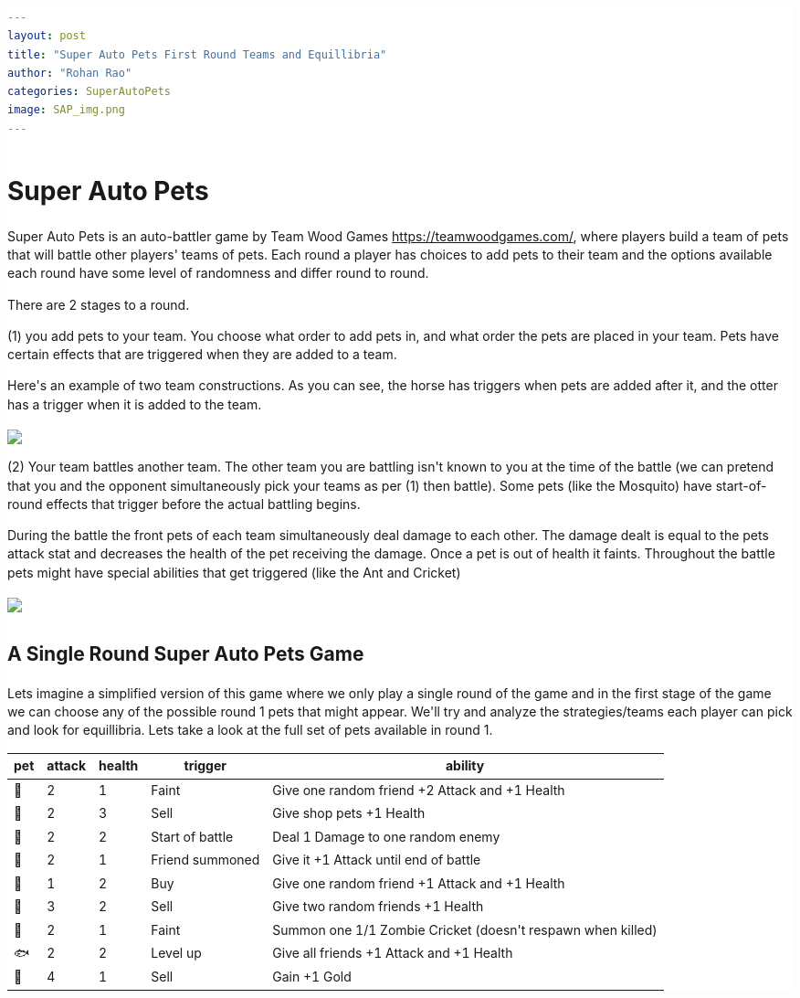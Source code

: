 ```yaml
---
layout: post
title: "Super Auto Pets First Round Teams and Equillibria"
author: "Rohan Rao"
categories: SuperAutoPets
image: SAP_img.png
---
```


# Super Auto Pets

Super Auto Pets is an auto-battler game by Team Wood Games https://teamwoodgames.com/, where players build a team of pets that will battle other players' teams of pets. Each round a player has choices to add pets to their team and the options available each round have some level of randomness and differ round to round.

There are 2 stages to a round.

(1) you add pets to your team. You choose what order to add pets in, and what order the pets are placed in your team. Pets have certain effects that are triggered when they are added to a team.

Here's an example of two team constructions. As you can see, the horse has triggers when pets are added after it, and the otter has a trigger when it is added to the team.

<img src="assets/img/SAP.gif" width="750" align="center">

(2) Your team battles another team. The other team you are battling isn't known to you at the time of the battle (we can pretend that you and the opponent simultaneously pick your teams as per (1) then battle). Some pets (like the Mosquito) have start-of-round effects that trigger before the actual battling begins.

During the battle the front pets of each team simultaneously deal damage to each other. The damage dealt is equal to the pets attack stat and decreases the health of the pet receiving the damage. Once a pet is out of health it faints. Throughout the battle pets might have special abilities that get triggered (like the Ant and Cricket)

<img src="assets/img/SAP_battle.gif" width="750" align="center">

## A Single Round Super Auto Pets Game

Lets imagine a simplified version of this game where we only play a single round of the game and in the first stage of the game we can choose any of the possible round 1 pets that might appear. We'll try and analyze the strategies/teams each player can pick and look for equillibria. Lets take a look at the full set of pets available in round 1.

|pet|attack|health|trigger|ability|
|-|-|-|-|-|
| 🐜 |2| 1|Faint|Give one random friend +2 Attack and +1 Health|
| 🦆 |2| 3|Sell|Give shop pets +1 Health|
| 🦟 |2| 2|Start of battle|Deal 1 Damage to one random enemy|
| 🐎 |2| 1|Friend summoned|Give it +1 Attack until end of battle|
| 🦦 |1| 2|Buy| Give one random friend +1 Attack and +1 Health|
| 🦫 |3| 2|Sell|Give two random friends +1 Health|
| 🦗 |2| 1|Faint|Summon one 1/1 Zombie Cricket (doesn't respawn when killed)|
| 🐟 |2| 2|Level up| Give all friends +1 Attack and +1 Health|
| 🐖 |4| 1|Sell| Gain +1 Gold|
